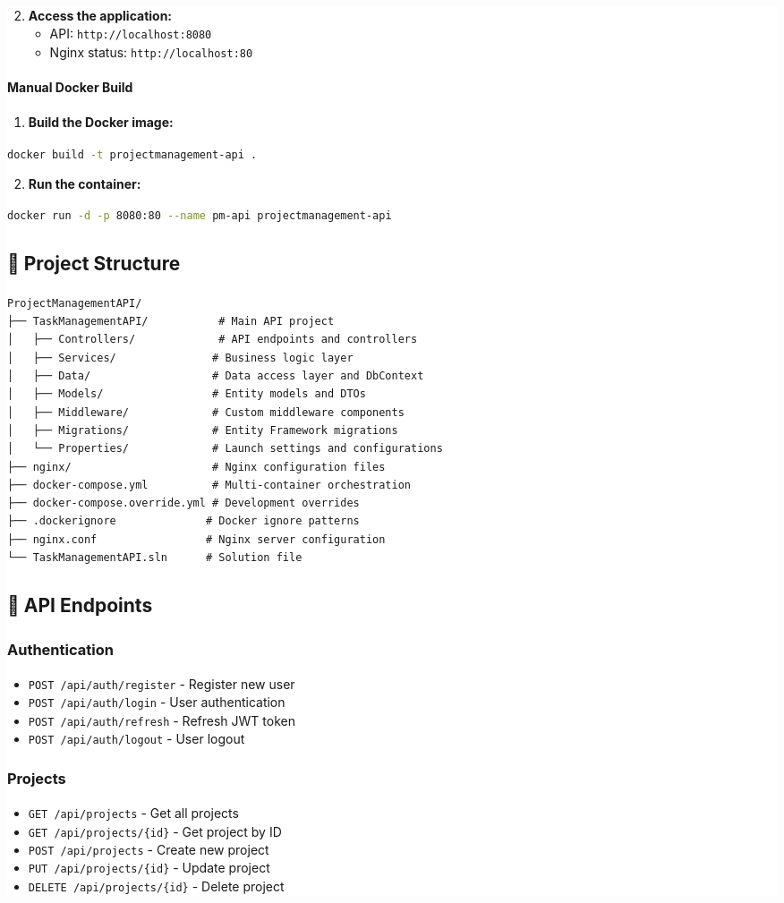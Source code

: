 2. **Access the application:**
    - API: `http://localhost:8080`
    - Nginx status: `http://localhost:80`

#### Manual Docker Build

1. **Build the Docker image:**

```bash
docker build -t projectmanagement-api .
```

2. **Run the container:**

```bash
docker run -d -p 8080:80 --name pm-api projectmanagement-api
```


## 📁 Project Structure

```
ProjectManagementAPI/
├── TaskManagementAPI/           # Main API project
│   ├── Controllers/             # API endpoints and controllers
│   ├── Services/               # Business logic layer
│   ├── Data/                   # Data access layer and DbContext
│   ├── Models/                 # Entity models and DTOs
│   ├── Middleware/             # Custom middleware components
│   ├── Migrations/             # Entity Framework migrations
│   └── Properties/             # Launch settings and configurations
├── nginx/                      # Nginx configuration files
├── docker-compose.yml          # Multi-container orchestration
├── docker-compose.override.yml # Development overrides
├── .dockerignore              # Docker ignore patterns
├── nginx.conf                 # Nginx server configuration
└── TaskManagementAPI.sln      # Solution file
```


## 🔌 API Endpoints

### Authentication

- `POST /api/auth/register` - Register new user
- `POST /api/auth/login` - User authentication
- `POST /api/auth/refresh` - Refresh JWT token
- `POST /api/auth/logout` - User logout


### Projects

- `GET /api/projects` - Get all projects
- `GET /api/projects/{id}` - Get project by ID
- `POST /api/projects` - Create new project
- `PUT /api/projects/{id}` - Update project
- `DELETE /api/projects/{id}` - Delete project
